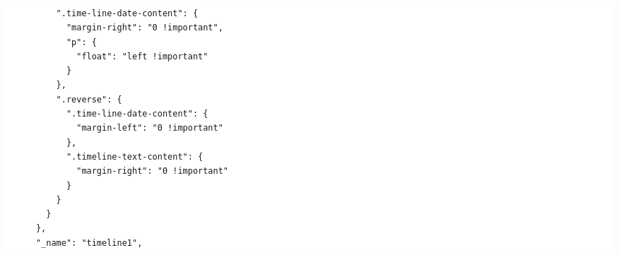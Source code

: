               ".time-line-date-content": {
                "margin-right": "0 !important",
                "p": {
                  "float": "left !important"
                }
              },
              ".reverse": {
                ".time-line-date-content": {
                  "margin-left": "0 !important"
                },
                ".timeline-text-content": {
                  "margin-right": "0 !important"
                }
              }
            }
          },
          "_name": "timeline1",